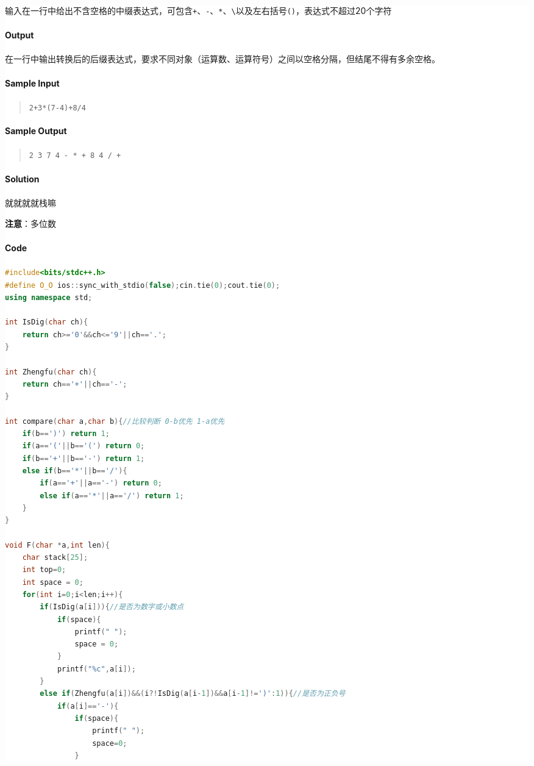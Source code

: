 输入在一行中给出不含空格的中缀表达式，可包含`+`、`-`、`*`、`\`以及左右括号`()`，表达式不超过20个字符

#### Output

在一行中输出转换后的后缀表达式，要求不同对象（运算数、运算符号）之间以空格分隔，但结尾不得有多余空格。

#### Sample Input

> ```in
> 2+3*(7-4)+8/4
> ```

#### Sample Output

> ```out
> 2 3 7 4 - * + 8 4 / +
> ```

#### Solution

就就就就栈嘛

**注意**：多位数

#### Code

```c++
#include<bits/stdc++.h>
#define O_O ios::sync_with_stdio(false);cin.tie(0);cout.tie(0);
using namespace std;

int IsDig(char ch){
    return ch>='0'&&ch<='9'||ch=='.';
}

int Zhengfu(char ch){
    return ch=='+'||ch=='-';
}

int compare(char a,char b){//比较判断 0-b优先 1-a优先
    if(b==')') return 1;
    if(a=='('||b=='(') return 0;
    if(b=='+'||b=='-') return 1;
    else if(b=='*'||b=='/'){
        if(a=='+'||a=='-') return 0;
        else if(a=='*'||a=='/') return 1;
    }
}

void F(char *a,int len){
    char stack[25];
    int top=0;
    int space = 0;
    for(int i=0;i<len;i++){
        if(IsDig(a[i])){//是否为数字或小数点
            if(space){
                printf(" ");
                space = 0;
            }
            printf("%c",a[i]);
        }
        else if(Zhengfu(a[i])&&(i?!IsDig(a[i-1])&&a[i-1]!=')':1)){//是否为正负号
            if(a[i]=='-'){
                if(space){
                    printf(" ");
                    space=0;
                }
```